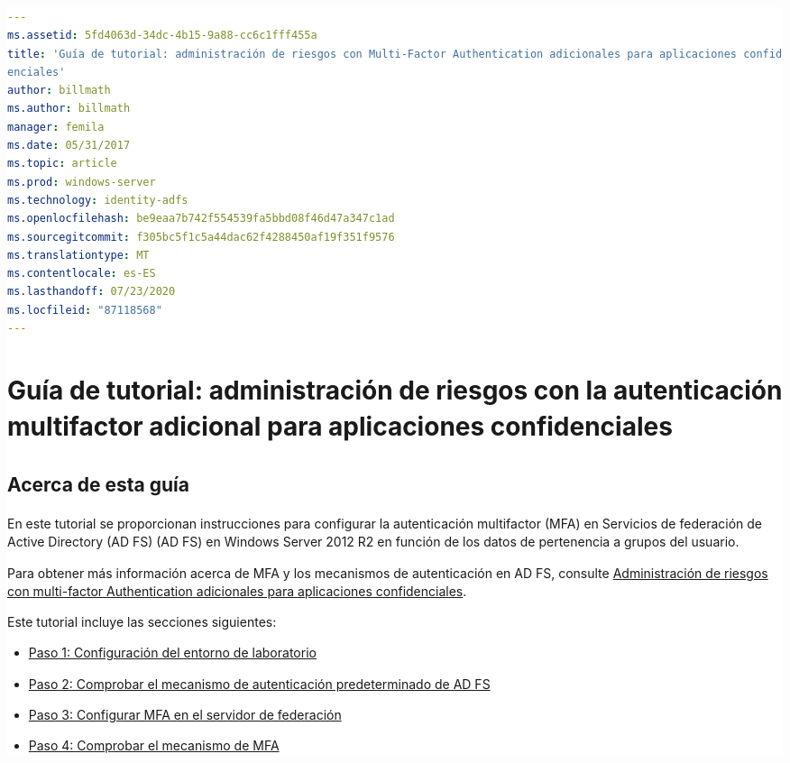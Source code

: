 ```yaml
---
ms.assetid: 5fd4063d-34dc-4b15-9a88-cc6c1fff455a
title: 'Guía de tutorial: administración de riesgos con Multi-Factor Authentication adicionales para aplicaciones confidenciales'
author: billmath
ms.author: billmath
manager: femila
ms.date: 05/31/2017
ms.topic: article
ms.prod: windows-server
ms.technology: identity-adfs
ms.openlocfilehash: be9eaa7b742f554539fa5bbd08f46d47a347c1ad
ms.sourcegitcommit: f305bc5f1c5a44dac62f4288450af19f351f9576
ms.translationtype: MT
ms.contentlocale: es-ES
ms.lasthandoff: 07/23/2020
ms.locfileid: "87118568"
---
```

# <a name="walkthrough-guide-manage-risk-with-additional-multi-factor-authentication-for-sensitive-applications"></a>Guía de tutorial: administración de riesgos con la autenticación multifactor adicional para aplicaciones confidenciales




## <a name="about-this-guide"></a>Acerca de esta guía
En este tutorial se proporcionan instrucciones para configurar la autenticación multifactor (MFA) en Servicios de federación de Active Directory (AD FS) (AD FS) en Windows Server 2012 R2 en función de los datos de pertenencia a grupos del usuario.

Para obtener más información acerca de MFA y los mecanismos de autenticación en AD FS, consulte [Administración de riesgos con multi-factor Authentication adicionales para aplicaciones confidenciales](../../ad-fs/operations/Manage-Risk-with-Additional-Multi-Factor-Authentication-for-Sensitive-Applications.md).

Este tutorial incluye las secciones siguientes:

-   [Paso 1: Configuración del entorno de laboratorio](../../ad-fs/operations/Walkthrough-Guide--Manage-Risk-with-Conditional-Access-Control.md#BKMK_1)

-   [Paso 2: Comprobar el mecanismo de autenticación predeterminado de AD FS](../../ad-fs/operations/Walkthrough-Guide--Manage-Risk-with-Additional-Multi-Factor-Authentication-for-Sensitive-Applications.md#BKMK_2)

-   [Paso 3: Configurar MFA en el servidor de federación](../../ad-fs/operations/Walkthrough-Guide--Manage-Risk-with-Additional-Multi-Factor-Authentication-for-Sensitive-Applications.md#BKMK_3)

-   [Paso 4: Comprobar el mecanismo de MFA](../../ad-fs/operations/Walkthrough-Guide--Manage-Risk-with-Additional-Multi-Factor-Authentication-for-Sensitive-Applications.md#BKMK_4)
